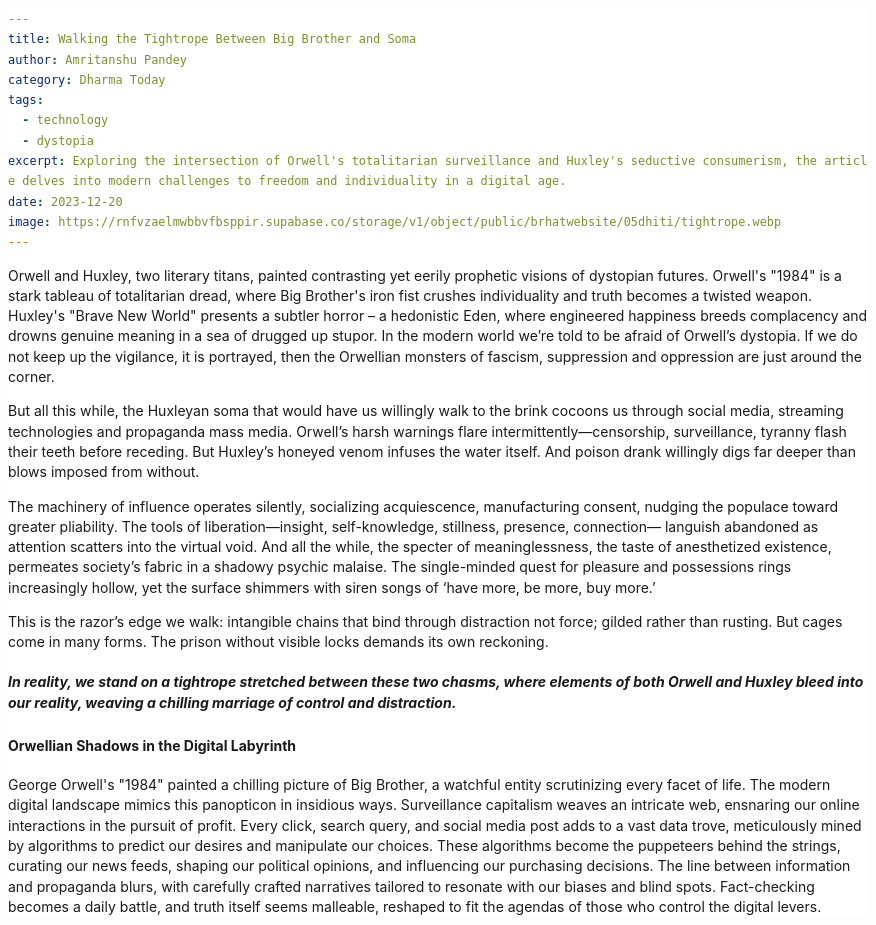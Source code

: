 ```yaml
---
title: Walking the Tightrope Between Big Brother and Soma
author: Amritanshu Pandey
category: Dharma Today
tags:
  - technology
  - dystopia
excerpt: Exploring the intersection of Orwell's totalitarian surveillance and Huxley's seductive consumerism, the article delves into modern challenges to freedom and individuality in a digital age.
date: 2023-12-20
image: https://rnfvzaelmwbbvfbsppir.supabase.co/storage/v1/object/public/brhatwebsite/05dhiti/tightrope.webp
---
```

Orwell and Huxley, two literary titans, painted contrasting yet eerily prophetic visions of dystopian futures. Orwell's "1984" is a stark tableau of totalitarian dread, where Big Brother's iron fist crushes individuality and truth becomes a twisted weapon. Huxley's "Brave New World" presents a subtler horror – a hedonistic Eden, where engineered happiness breeds complacency and drowns genuine meaning in a sea of drugged up stupor. In the modern world we’re told to be afraid of Orwell’s dystopia. If we do not keep up the vigilance, it is portrayed, then the Orwellian monsters of fascism, suppression and oppression are just around the corner. 

But all this while, the Huxleyan soma that would have us willingly walk to the brink cocoons us through social media, streaming technologies and propaganda mass media. Orwell’s harsh warnings flare intermittently—censorship, surveillance, tyranny flash their teeth before receding. But Huxley’s honeyed venom infuses the water itself. And poison drank willingly digs far deeper than blows imposed from without.

The machinery of influence operates silently, socializing acquiescence, manufacturing consent, nudging the populace toward greater pliability. The tools of liberation—insight, self-knowledge, stillness, presence, connection— languish abandoned as attention scatters into the virtual void. And all the while, the specter of meaninglessness, the taste of anesthetized existence, permeates society’s fabric in a shadowy psychic malaise. The single-minded quest for pleasure and possessions rings increasingly hollow, yet the surface shimmers with siren songs of ‘have more, be more, buy more.’

This is the razor’s edge we walk: intangible chains that bind through distraction not force; gilded rather than rusting. But cages come in many forms. The prison without visible locks demands its own reckoning.
##### In reality, we stand on a tightrope stretched between these two chasms, where elements of both Orwell and Huxley bleed into our reality, weaving a chilling marriage of control and distraction.

#### Orwellian Shadows in the Digital Labyrinth

George Orwell's "1984" painted a chilling picture of Big Brother, a watchful entity scrutinizing every facet of life. The modern digital landscape mimics this panopticon in insidious ways. Surveillance capitalism weaves an intricate web, ensnaring our online interactions in the pursuit of profit. Every click, search query, and social media post adds to a vast data trove, meticulously mined by algorithms to predict our desires and manipulate our choices. These algorithms become the puppeteers behind the strings, curating our news feeds, shaping our political opinions, and influencing our purchasing decisions. The line between information and propaganda blurs, with carefully crafted narratives tailored to resonate with our biases and blind spots. Fact-checking becomes a daily battle, and truth itself seems malleable, reshaped to fit the agendas of those who control the digital levers.
